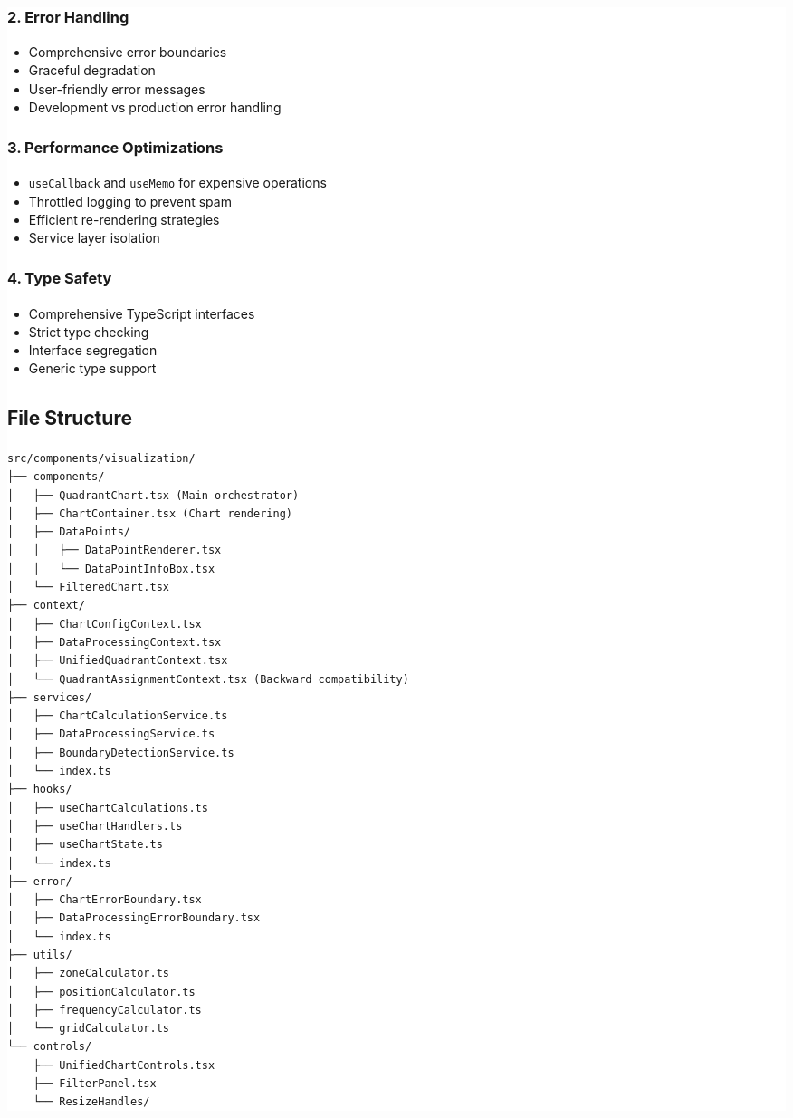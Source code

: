 ### 2. **Error Handling**
- Comprehensive error boundaries
- Graceful degradation
- User-friendly error messages
- Development vs production error handling

### 3. **Performance Optimizations**
- `useCallback` and `useMemo` for expensive operations
- Throttled logging to prevent spam
- Efficient re-rendering strategies
- Service layer isolation

### 4. **Type Safety**
- Comprehensive TypeScript interfaces
- Strict type checking
- Interface segregation
- Generic type support

## File Structure

```
src/components/visualization/
├── components/
│   ├── QuadrantChart.tsx (Main orchestrator)
│   ├── ChartContainer.tsx (Chart rendering)
│   ├── DataPoints/
│   │   ├── DataPointRenderer.tsx
│   │   └── DataPointInfoBox.tsx
│   └── FilteredChart.tsx
├── context/
│   ├── ChartConfigContext.tsx
│   ├── DataProcessingContext.tsx
│   ├── UnifiedQuadrantContext.tsx
│   └── QuadrantAssignmentContext.tsx (Backward compatibility)
├── services/
│   ├── ChartCalculationService.ts
│   ├── DataProcessingService.ts
│   ├── BoundaryDetectionService.ts
│   └── index.ts
├── hooks/
│   ├── useChartCalculations.ts
│   ├── useChartHandlers.ts
│   ├── useChartState.ts
│   └── index.ts
├── error/
│   ├── ChartErrorBoundary.tsx
│   ├── DataProcessingErrorBoundary.tsx
│   └── index.ts
├── utils/
│   ├── zoneCalculator.ts
│   ├── positionCalculator.ts
│   ├── frequencyCalculator.ts
│   └── gridCalculator.ts
└── controls/
    ├── UnifiedChartControls.tsx
    ├── FilterPanel.tsx
    └── ResizeHandles/
```
